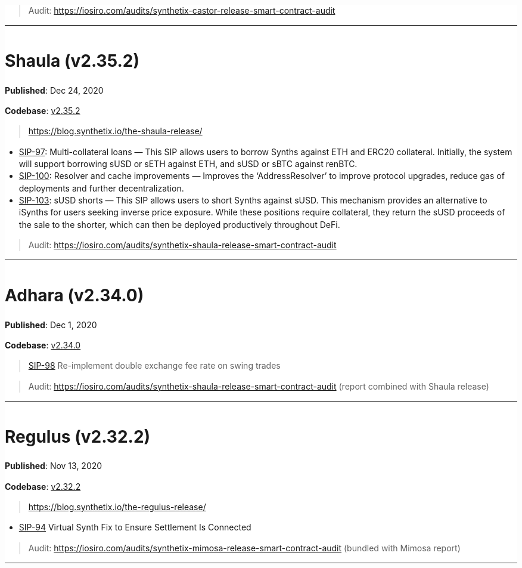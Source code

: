 > Audit: https://iosiro.com/audits/synthetix-castor-release-smart-contract-audit

---

# Shaula (v2.35.2)

**Published**: Dec 24, 2020

**Codebase**: [v2.35.2](https://github.com/Synthetixio/synthetix/tree/v2.35.2)

> https://blog.synthetix.io/the-shaula-release/

- [SIP-97](https://sips.synthetix.io/sips/sip-97): Multi-collateral loans — This SIP allows users to borrow Synths against ETH and ERC20 collateral. Initially, the system will support borrowing sUSD or sETH against ETH, and sUSD or sBTC against renBTC.
- [SIP-100](https://sips.synthetix.io/sips/sip-100): Resolver and cache improvements — Improves the ‘AddressResolver’ to improve protocol upgrades, reduce gas of deployments and further decentralization.
- [SIP-103](https://sips.synthetix.io/sips/sip-103): sUSD shorts — This SIP allows users to short Synths against sUSD. This mechanism provides an alternative to iSynths for users seeking inverse price exposure. While these positions require collateral, they return the sUSD proceeds of the sale to the shorter, which can then be deployed productively throughout DeFi.

> Audit: https://iosiro.com/audits/synthetix-shaula-release-smart-contract-audit

---

# Adhara (v2.34.0)

**Published**: Dec 1, 2020

**Codebase**: [v2.34.0](https://github.com/Synthetixio/synthetix/tree/v2.34.0)

> [SIP-98](https://sips.synthetix.io/sips/sip-98) Re-implement double exchange fee rate on swing trades

> Audit: https://iosiro.com/audits/synthetix-shaula-release-smart-contract-audit (report combined with Shaula release)

---

# Regulus (v2.32.2)

**Published**: Nov 13, 2020

**Codebase**: [v2.32.2](https://github.com/Synthetixio/synthetix/tree/v2.32.2)

> https://blog.synthetix.io/the-regulus-release/

- [SIP-94](https://sips.synthetix.io/sips/sip-94) Virtual Synth Fix to Ensure Settlement Is Connected

> Audit: https://iosiro.com/audits/synthetix-mimosa-release-smart-contract-audit (bundled with Mimosa report)

---